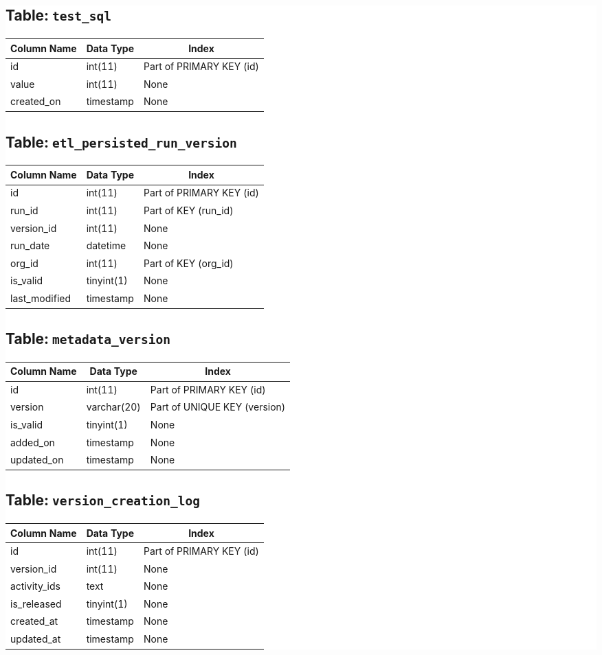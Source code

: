 ## Table: `test_sql`


| Column Name | Data Type | Index                    |
| ----------- | --------- | ------------------------ |
| id          | int(11)   | Part of PRIMARY KEY (id) |
| value       | int(11)   | None                     |
| created\_on | timestamp | None                     |

## Table: `etl_persisted_run_version`


| Column Name    | Data Type  | Index                    |
| -------------- | ---------- | ------------------------ |
| id             | int(11)    | Part of PRIMARY KEY (id) |
| run\_id        | int(11)    | Part of KEY (run\_id)    |
| version\_id    | int(11)    | None                     |
| run\_date      | datetime   | None                     |
| org\_id        | int(11)    | Part of KEY (org\_id)    |
| is\_valid      | tinyint(1) | None                     |
| last\_modified | timestamp  | None                     |

## Table: `metadata_version`


| Column Name | Data Type   | Index                        |
| ----------- | ----------- | ---------------------------- |
| id          | int(11)     | Part of PRIMARY KEY (id)     |
| version     | varchar(20) | Part of UNIQUE KEY (version) |
| is\_valid   | tinyint(1)  | None                         |
| added\_on   | timestamp   | None                         |
| updated\_on | timestamp   | None                         |

## Table: `version_creation_log`


| Column Name   | Data Type  | Index                    |
| ------------- | ---------- | ------------------------ |
| id            | int(11)    | Part of PRIMARY KEY (id) |
| version\_id   | int(11)    | None                     |
| activity\_ids | text       | None                     |
| is\_released  | tinyint(1) | None                     |
| created\_at   | timestamp  | None                     |
| updated\_at   | timestamp  | None                     |
